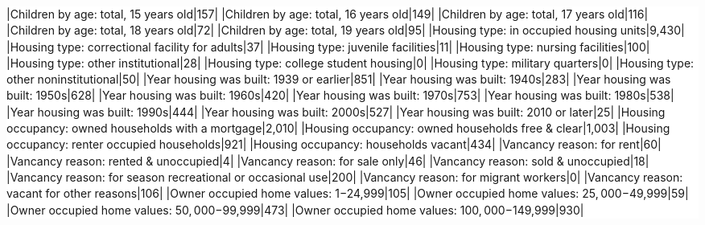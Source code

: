 |Children by age: total, 15 years old|157|
|Children by age: total, 16 years old|149|
|Children by age: total, 17 years old|116|
|Children by age: total, 18 years old|72|
|Children by age: total, 19 years old|95|
|Housing type: in occupied housing units|9,430|
|Housing type: correctional facility for adults|37|
|Housing type: juvenile facilities|11|
|Housing type: nursing facilities|100|
|Housing type: other institutional|28|
|Housing type: college student housing|0|
|Housing type: military quarters|0|
|Housing type: other noninstitutional|50|
|Year housing was built: 1939 or earlier|851|
|Year housing was built: 1940s|283|
|Year housing was built: 1950s|628|
|Year housing was built: 1960s|420|
|Year housing was built: 1970s|753|
|Year housing was built: 1980s|538|
|Year housing was built: 1990s|444|
|Year housing was built: 2000s|527|
|Year housing was built: 2010 or later|25|
|Housing occupancy: owned households with a mortgage|2,010|
|Housing occupancy: owned households free & clear|1,003|
|Housing occupancy: renter occupied households|921|
|Housing occupancy: households vacant|434|
|Vancancy reason: for rent|60|
|Vancancy reason: rented & unoccupied|4|
|Vancancy reason: for sale only|46|
|Vancancy reason: sold & unoccupied|18|
|Vancancy reason: for season recreational or occasional use|200|
|Vancancy reason: for migrant workers|0|
|Vancancy reason: vacant for other reasons|106|
|Owner occupied home values: $1-$24,999|105|
|Owner occupied home values: $25,000-$49,999|59|
|Owner occupied home values: $50,000-$99,999|473|
|Owner occupied home values: $100,000-$149,999|930|